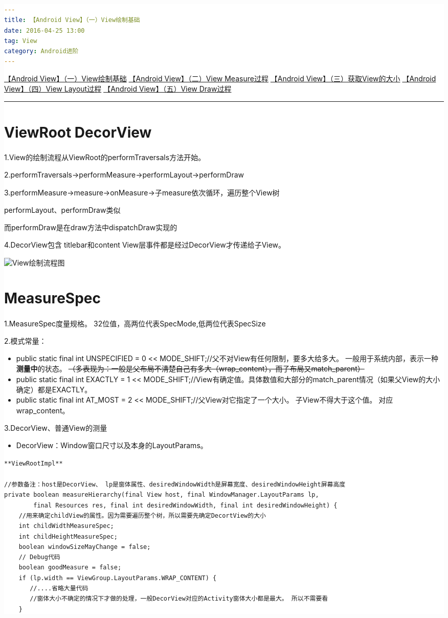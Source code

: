 ```yaml
---
title: 【Android View】（一）View绘制基础
date: 2016-04-25 13:00
tag: View
category: Android进阶
---
```

[【Android View】（一）View绘制基础](http://www.hanszone.xyz/2016/04/25/%E3%80%90Android%20View%E3%80%91%EF%BC%88%E4%B8%80%EF%BC%89View%E7%BB%98%E5%88%B6%E5%9F%BA%E7%A1%80/)
[【Android View】（二）View Measure过程](http://www.hanszone.xyz/2016/04/26/%E3%80%90Android%20View%E3%80%91%EF%BC%88%E4%BA%8C%EF%BC%89View%20Measure%E8%BF%87%E7%A8%8B/)
[【Android View】（三）获取View的大小](http://www.hanszone.xyz/2016/04/26/%E3%80%90Android%20View%E3%80%91%EF%BC%88%E4%B8%89%EF%BC%89%E8%8E%B7%E5%8F%96View%E7%9A%84%E5%A4%A7%E5%B0%8F/)
[【Android View】（四）View Layout过程](http://www.hanszone.xyz/2016/05/12/%E3%80%90Android%20View%E3%80%91%EF%BC%88%E5%9B%9B%EF%BC%89View%20Layout%E8%BF%87%E7%A8%8B/)
[【Android View】（五）View Draw过程](http://www.hanszone.xyz/2016/05/13/%E3%80%90Android%20View%E3%80%91%EF%BC%88%E4%BA%94%EF%BC%89View%20Draw%E8%BF%87%E7%A8%8B/)


****
# ViewRoot DecorView
1.View的绘制流程从ViewRoot的performTraversals方法开始。

2.performTraversals->performMeasure->performLayout->performDraw

3.performMeasure->measure->onMeasure->子measure依次循环，遍历整个View树

performLayout、performDraw类似

而performDraw是在draw方法中dispatchDraw实现的

4.DecorView包含 titlebar和content View层事件都是经过DecorView才传递给子View。

![View绘制流程图](http://img.blog.csdn.net/20160426121725483)

# MeasureSpec
1.MeasureSpec度量规格。 32位值，高两位代表SpecMode,低两位代表SpecSize

2.模式常量：
* public static final int UNSPECIFIED = 0 << MODE_SHIFT;//父不对View有任何限制，要多大给多大。 一般用于系统内部，表示一种**测量中**的状态。
~~（多表现为：一般是父布局不清楚自己有多大（wrap_content），而子布局又match_parent）~~
* public static final int EXACTLY = 1 << MODE_SHIFT;//View有确定值。具体数值和大部分的match_parent情况（如果父View的大小确定）都是EXACTLY。
* public static final int AT_MOST = 2 << MODE_SHIFT;//父View对它指定了一个大小。 子View不得大于这个值。 对应wrap_content。

3.DecorView、普通View的测量
* DecorView：Window窗口尺寸以及本身的LayoutParams。
```
**ViewRootImpl**

//参数备注：host是DecorView、 lp是窗体属性、desiredWindowWidth是屏幕宽度、desiredWindowHeight屏幕高度
private boolean measureHierarchy(final View host, final WindowManager.LayoutParams lp,
        final Resources res, final int desiredWindowWidth, final int desiredWindowHeight) {
    //用来确定childView的属性。因为需要遍历整个树，所以需要先确定DecortView的大小
    int childWidthMeasureSpec;
    int childHeightMeasureSpec;
    boolean windowSizeMayChange = false;
    // Debug代码
    boolean goodMeasure = false;
    if (lp.width == ViewGroup.LayoutParams.WRAP_CONTENT) {
       //....省略大量代码
       //窗体大小不确定的情况下才做的处理，一般DecorView对应的Activity窗体大小都是最大。 所以不需要看
    }
```